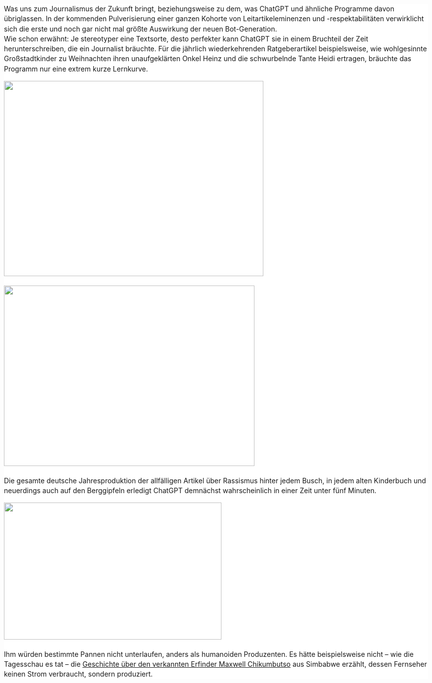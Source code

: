 Was uns zum Journalismus der Zukunft bringt, beziehungsweise zu dem, was ChatGPT und ähnliche Programme davon übriglassen. In der kommenden Pulverisierung einer ganzen Kohorte von Leitartikeleminenzen und -respektabilitäten verwirklicht sich die erste und noch gar nicht mal größte Auswirkung der neuen Bot-Generation.<br>
Wie schon erwähnt: Je stereotyper eine Textsorte, desto perfekter kann ChatGPT sie in einem Bruchteil der Zeit herunterschreiben, die ein Journalist bräuchte. Für die jährlich wiederkehrenden Ratgeberartikel beispielsweise, wie wohlgesinnte Großstadtkinder zu Weihnachten ihren unaufgeklärten Onkel Heinz und die schwurbelnde Tante Heidi ertragen, bräuchte das Programm nur eine extrem kurze Lernkurve.

<a href="https://twitter.com/argonerd/status/1606932380694253569" target="_blank" rel="https://twitter.com/argonerd/status/1606932380694253569 noopener"><img loading="lazy" decoding="async" class="aligncenter wp-image-16601" src="https://www.publicomag.com/wp-content/uploads/2022/12/Weihnachtstexte_Schwurbel-300x226.jpg" alt width="526" height="396" srcset="https://www.publicomag.com/wp-content/uploads/2022/12/Weihnachtstexte_Schwurbel-300x226.jpg 300w, https://www.publicomag.com/wp-content/uploads/2022/12/Weihnachtstexte_Schwurbel-1024x772.jpg 1024w, https://www.publicomag.com/wp-content/uploads/2022/12/Weihnachtstexte_Schwurbel-768x579.jpg 768w, https://www.publicomag.com/wp-content/uploads/2022/12/Weihnachtstexte_Schwurbel-1536x1158.jpg 1536w, https://www.publicomag.com/wp-content/uploads/2022/12/Weihnachtstexte_Schwurbel-2048x1544.jpg 2048w, https://www.publicomag.com/wp-content/uploads/2022/12/Weihnachtstexte_Schwurbel-949x715.jpg 949w, https://www.publicomag.com/wp-content/uploads/2022/12/Weihnachtstexte_Schwurbel-483x364.jpg 483w, https://www.publicomag.com/wp-content/uploads/2022/12/Weihnachtstexte_Schwurbel-360x271.jpg 360w, https://www.publicomag.com/wp-content/uploads/2022/12/Weihnachtstexte_Schwurbel-600x452.jpg 600w, https://www.publicomag.com/wp-content/uploads/2022/12/Weihnachtstexte_Schwurbel-263x198.jpg 263w, https://www.publicomag.com/wp-content/uploads/2022/12/Weihnachtstexte_Schwurbel-1320x995.jpg 1320w" sizes="(max-width: 526px) 100vw, 526px" /></a>

<a href="https://www.t-online.de/nachrichten/deutschland/gesellschaft/id_100092542/fake-news-an-weihnachten-wenn-die-tante-vor-dem-weihnachtsbaum-schwurbelt.html" target="_blank" rel="https://www.t-online.de/nachrichten/deutschland/gesellschaft/id_100092542/fake-news-an-weihnachten-wenn-die-tante-vor-dem-weihnachtsbaum-schwurbelt.html noopener"><img loading="lazy" decoding="async" class="aligncenter wp-image-16602" src="https://www.publicomag.com/wp-content/uploads/2022/12/Weihnachtstext_T-online-300x216.png" alt width="508" height="366" srcset="https://www.publicomag.com/wp-content/uploads/2022/12/Weihnachtstext_T-online-300x216.png 300w, https://www.publicomag.com/wp-content/uploads/2022/12/Weihnachtstext_T-online-768x552.png 768w, https://www.publicomag.com/wp-content/uploads/2022/12/Weihnachtstext_T-online-483x347.png 483w, https://www.publicomag.com/wp-content/uploads/2022/12/Weihnachtstext_T-online-360x259.png 360w, https://www.publicomag.com/wp-content/uploads/2022/12/Weihnachtstext_T-online-600x432.png 600w, https://www.publicomag.com/wp-content/uploads/2022/12/Weihnachtstext_T-online-263x189.png 263w, https://www.publicomag.com/wp-content/uploads/2022/12/Weihnachtstext_T-online.png 912w" sizes="(max-width: 508px) 100vw, 508px" /></a>

Die gesamte deutsche Jahresproduktion der allfälligen Artikel über Rassismus hinter jedem Busch, in jedem alten Kinderbuch und neuerdings auch auf den Berggipfeln erledigt ChatGPT demnächst wahrscheinlich in einer Zeit unter fünf Minuten.

<a href="https://www.sueddeutsche.de/panorama/bergsport-kletterrouten-diskriminierende-namen-rassismus-sexismus-umbenennung-debatte-1.5722800?reduced=true" target="_blank" rel="https://www.sueddeutsche.de/panorama/bergsport-kletterrouten-diskriminierende-namen-rassismus-sexismus-umbenennung-debatte-1.5722800?reduced=true noopener"><img loading="lazy" decoding="async" class="aligncenter wp-image-16605" src="https://www.publicomag.com/wp-content/uploads/2022/12/Sueddeutsche_Kletterrouten-300x189.jpg" alt width="441" height="278" srcset="https://www.publicomag.com/wp-content/uploads/2022/12/Sueddeutsche_Kletterrouten-300x189.jpg 300w, https://www.publicomag.com/wp-content/uploads/2022/12/Sueddeutsche_Kletterrouten-1024x644.jpg 1024w, https://www.publicomag.com/wp-content/uploads/2022/12/Sueddeutsche_Kletterrouten-768x483.jpg 768w, https://www.publicomag.com/wp-content/uploads/2022/12/Sueddeutsche_Kletterrouten-1080x679.jpg 1080w, https://www.publicomag.com/wp-content/uploads/2022/12/Sueddeutsche_Kletterrouten-483x304.jpg 483w, https://www.publicomag.com/wp-content/uploads/2022/12/Sueddeutsche_Kletterrouten-360x226.jpg 360w, https://www.publicomag.com/wp-content/uploads/2022/12/Sueddeutsche_Kletterrouten-600x377.jpg 600w, https://www.publicomag.com/wp-content/uploads/2022/12/Sueddeutsche_Kletterrouten-263x165.jpg 263w, https://www.publicomag.com/wp-content/uploads/2022/12/Sueddeutsche_Kletterrouten.jpg 1158w" sizes="(max-width: 441px) 100vw, 441px" /></a>

Ihm würden bestimmte Pannen nicht unterlaufen, anders als humanoiden Produzenten. Es hätte beispielsweise nicht – wie die Tagesschau es tat – die <a href="https://www.publicomag.com/2022/10/mit-dem-tagesschau-grubenhund-durch-den-mythenwald/">Geschichte über den verkannten Erfinder Maxwell Chikumbutso</a> aus Simbabwe erzählt, dessen Fernseher keinen Strom verbraucht, sondern produziert.
